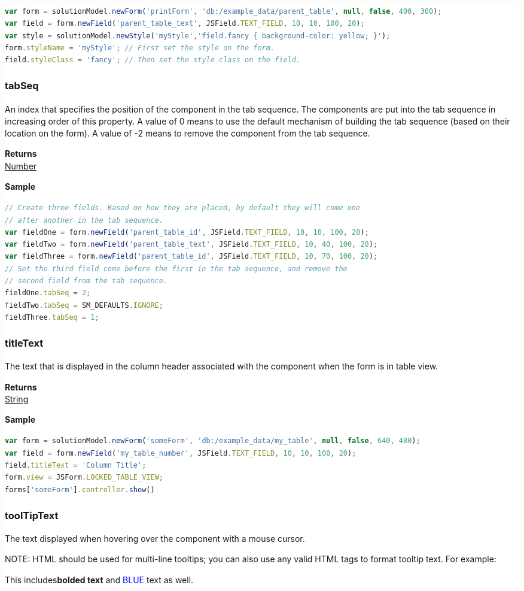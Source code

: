 ```javascript
var form = solutionModel.newForm('printForm', 'db:/example_data/parent_table', null, false, 400, 300);
var field = form.newField('parent_table_text', JSField.TEXT_FIELD, 10, 10, 100, 20);
var style = solutionModel.newStyle('myStyle','field.fancy { background-color: yellow; }');
form.styleName = 'myStyle'; // First set the style on the form.
field.styleClass = 'fancy'; // Then set the style class on the field.
```
### tabSeq

An index that specifies the position of the component in the tab sequence. The components 
are put into the tab sequence in increasing order of this property. A value of 0 means
to use the default mechanism of building the tab sequence (based on their location on the form).
A value of -2 means to remove the component from the tab sequence.

**Returns**\
[Number](../JSLib/Number.md) 


**Sample**

```javascript
// Create three fields. Based on how they are placed, by default they will come one
// after another in the tab sequence.
var fieldOne = form.newField('parent_table_id', JSField.TEXT_FIELD, 10, 10, 100, 20);
var fieldTwo = form.newField('parent_table_text', JSField.TEXT_FIELD, 10, 40, 100, 20);
var fieldThree = form.newField('parent_table_id', JSField.TEXT_FIELD, 10, 70, 100, 20);
// Set the third field come before the first in the tab sequence, and remove the 
// second field from the tab sequence.
fieldOne.tabSeq = 2;
fieldTwo.tabSeq = SM_DEFAULTS.IGNORE;
fieldThree.tabSeq = 1;
```
### titleText

The text that is displayed in the column header associated with the component when the form
is in table view.

**Returns**\
[String](../JSLib/String.md) 


**Sample**

```javascript
var form = solutionModel.newForm('someForm', 'db:/example_data/my_table', null, false, 640, 480);
var field = form.newField('my_table_number', JSField.TEXT_FIELD, 10, 10, 100, 20);
field.titleText = 'Column Title';
form.view = JSForm.LOCKED_TABLE_VIEW;
forms['someForm'].controller.show()
```
### toolTipText

The text displayed when hovering over the component with a mouse cursor.

NOTE:
HTML should be used for multi-line tooltips; you can also use any
valid HTML tags to format tooltip text. For example:
<html>This includes<b>bolded text</b> and
<font color='blue'>BLUE</font> text as well.</html>
